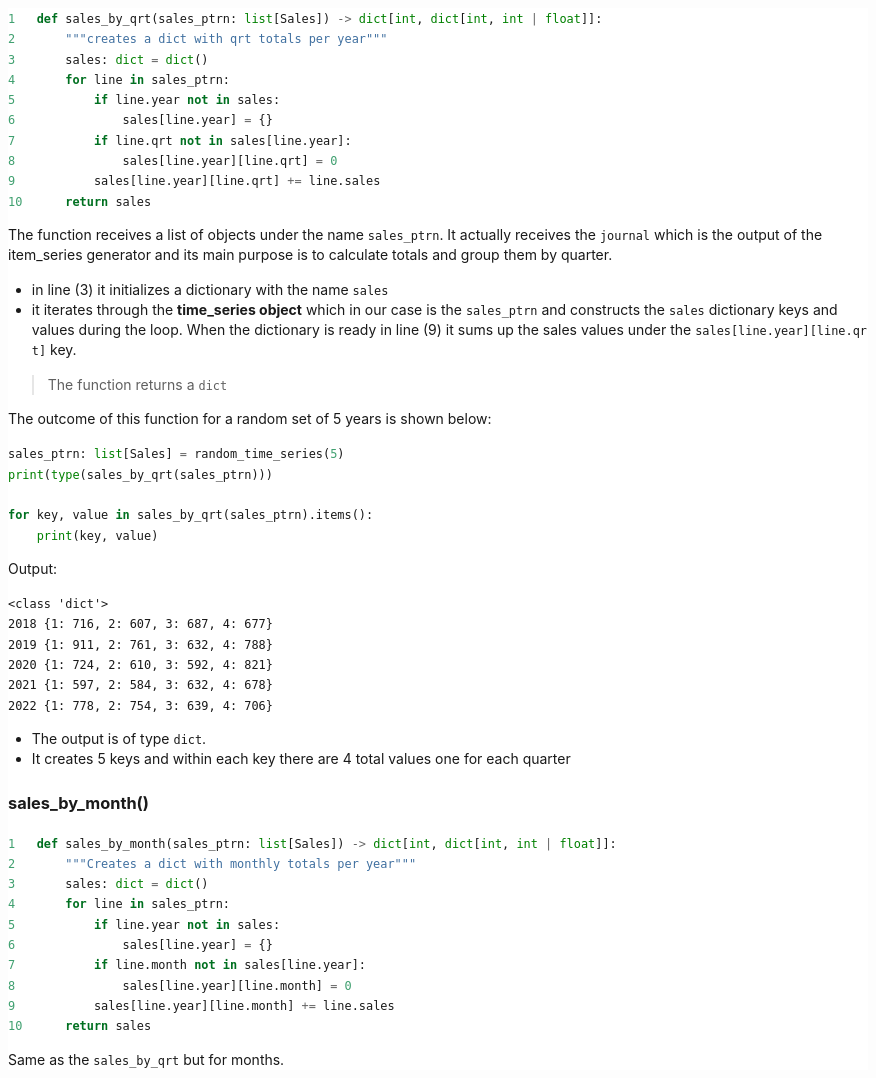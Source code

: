 ```python
1   def sales_by_qrt(sales_ptrn: list[Sales]) -> dict[int, dict[int, int | float]]:
2       """creates a dict with qrt totals per year"""
3       sales: dict = dict()
4       for line in sales_ptrn:
5           if line.year not in sales:
6               sales[line.year] = {}
7           if line.qrt not in sales[line.year]:
8               sales[line.year][line.qrt] = 0
9           sales[line.year][line.qrt] += line.sales 
10      return sales
```
The function receives a list of objects under the name `sales_ptrn`.  It actually receives the `journal` which is the output of the item_series generator and its main purpose is to calculate totals and group them by quarter.
- in line (3) it initializes a dictionary with the name `sales`
- it iterates through the **time_series object** which in our case is the `sales_ptrn` and constructs the `sales` dictionary keys and values during the loop.  When the dictionary is ready in line (9) it sums up the sales values under the `sales[line.year][line.qrt]` key.
> The function returns a `dict`

The outcome of this function for a random set of 5 years is shown below:
```python
sales_ptrn: list[Sales] = random_time_series(5)
print(type(sales_by_qrt(sales_ptrn)))

for key, value in sales_by_qrt(sales_ptrn).items():
    print(key, value)
```

Output:
```
<class 'dict'>
2018 {1: 716, 2: 607, 3: 687, 4: 677}
2019 {1: 911, 2: 761, 3: 632, 4: 788}
2020 {1: 724, 2: 610, 3: 592, 4: 821}
2021 {1: 597, 2: 584, 3: 632, 4: 678}
2022 {1: 778, 2: 754, 3: 639, 4: 706}
```
- The output is of type `dict`.
- It creates 5 keys and within each key there are 4 total values one for each quarter


### sales_by_month()

```python
1   def sales_by_month(sales_ptrn: list[Sales]) -> dict[int, dict[int, int | float]]:
2       """Creates a dict with monthly totals per year"""
3       sales: dict = dict()
4       for line in sales_ptrn:
5           if line.year not in sales:
6               sales[line.year] = {}
7           if line.month not in sales[line.year]:
8               sales[line.year][line.month] = 0
9           sales[line.year][line.month] += line.sales 
10      return sales
```
Same as the `sales_by_qrt` but for months.
